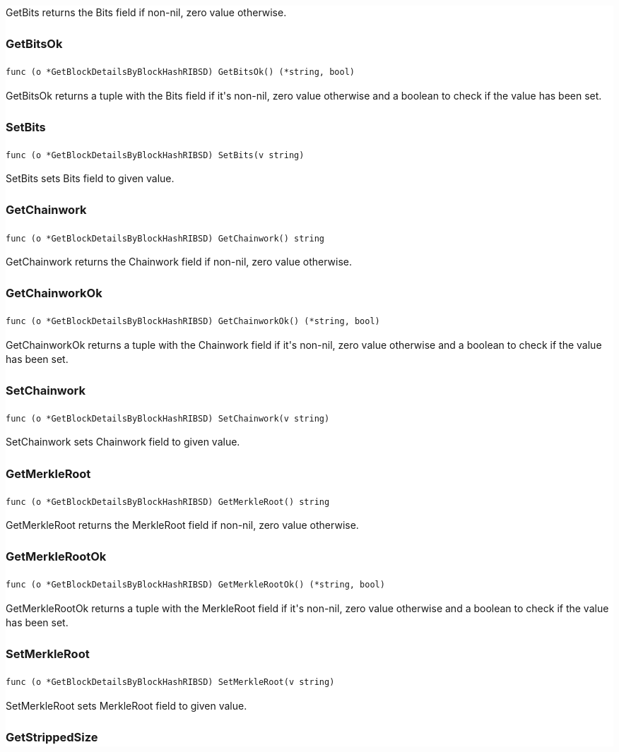 GetBits returns the Bits field if non-nil, zero value otherwise.

### GetBitsOk

`func (o *GetBlockDetailsByBlockHashRIBSD) GetBitsOk() (*string, bool)`

GetBitsOk returns a tuple with the Bits field if it's non-nil, zero value otherwise
and a boolean to check if the value has been set.

### SetBits

`func (o *GetBlockDetailsByBlockHashRIBSD) SetBits(v string)`

SetBits sets Bits field to given value.


### GetChainwork

`func (o *GetBlockDetailsByBlockHashRIBSD) GetChainwork() string`

GetChainwork returns the Chainwork field if non-nil, zero value otherwise.

### GetChainworkOk

`func (o *GetBlockDetailsByBlockHashRIBSD) GetChainworkOk() (*string, bool)`

GetChainworkOk returns a tuple with the Chainwork field if it's non-nil, zero value otherwise
and a boolean to check if the value has been set.

### SetChainwork

`func (o *GetBlockDetailsByBlockHashRIBSD) SetChainwork(v string)`

SetChainwork sets Chainwork field to given value.


### GetMerkleRoot

`func (o *GetBlockDetailsByBlockHashRIBSD) GetMerkleRoot() string`

GetMerkleRoot returns the MerkleRoot field if non-nil, zero value otherwise.

### GetMerkleRootOk

`func (o *GetBlockDetailsByBlockHashRIBSD) GetMerkleRootOk() (*string, bool)`

GetMerkleRootOk returns a tuple with the MerkleRoot field if it's non-nil, zero value otherwise
and a boolean to check if the value has been set.

### SetMerkleRoot

`func (o *GetBlockDetailsByBlockHashRIBSD) SetMerkleRoot(v string)`

SetMerkleRoot sets MerkleRoot field to given value.


### GetStrippedSize
